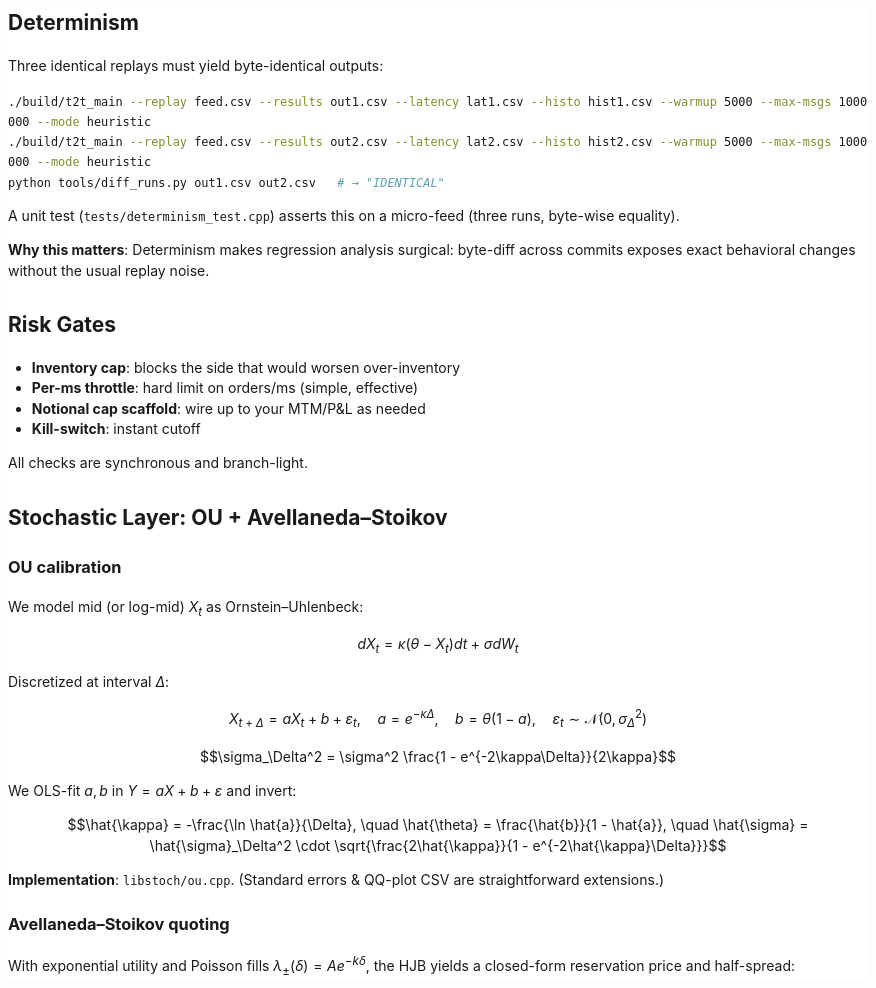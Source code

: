 ## Determinism

Three identical replays must yield byte-identical outputs:

```bash
./build/t2t_main --replay feed.csv --results out1.csv --latency lat1.csv --histo hist1.csv --warmup 5000 --max-msgs 1000000 --mode heuristic
./build/t2t_main --replay feed.csv --results out2.csv --latency lat2.csv --histo hist2.csv --warmup 5000 --max-msgs 1000000 --mode heuristic
python tools/diff_runs.py out1.csv out2.csv   # → "IDENTICAL"
```

A unit test (`tests/determinism_test.cpp`) asserts this on a micro-feed (three runs, byte-wise equality).

**Why this matters**: Determinism makes regression analysis surgical: byte-diff across commits exposes exact behavioral changes without the usual replay noise.

## Risk Gates

- **Inventory cap**: blocks the side that would worsen over-inventory
- **Per-ms throttle**: hard limit on orders/ms (simple, effective)
- **Notional cap scaffold**: wire up to your MTM/P&L as needed
- **Kill-switch**: instant cutoff

All checks are synchronous and branch-light.

## Stochastic Layer: OU + Avellaneda–Stoikov

### OU calibration

We model mid (or log-mid) $X_t$ as Ornstein–Uhlenbeck:

$$dX_t = \kappa(\theta - X_t) dt + \sigma dW_t$$

Discretized at interval $\Delta$:

$$X_{t+\Delta} = aX_t + b + \varepsilon_t, \quad a = e^{-\kappa\Delta}, \quad b = \theta(1-a), \quad \varepsilon_t \sim \mathcal{N}(0, \sigma_\Delta^2)$$

$$\sigma_\Delta^2 = \sigma^2 \frac{1 - e^{-2\kappa\Delta}}{2\kappa}$$

We OLS-fit $a, b$ in $Y = aX + b + \varepsilon$ and invert:

$$\hat{\kappa} = -\frac{\ln \hat{a}}{\Delta}, \quad \hat{\theta} = \frac{\hat{b}}{1 - \hat{a}}, \quad \hat{\sigma} = \hat{\sigma}_\Delta^2 \cdot \sqrt{\frac{2\hat{\kappa}}{1 - e^{-2\hat{\kappa}\Delta}}}$$

**Implementation**: `libstoch/ou.cpp`. (Standard errors & QQ-plot CSV are straightforward extensions.)

### Avellaneda–Stoikov quoting

With exponential utility and Poisson fills $\lambda_\pm(\delta) = Ae^{-k\delta}$, the HJB yields a closed-form reservation price and half-spread:
